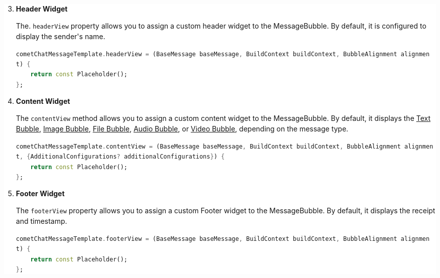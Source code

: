    </Tabs>

3. **Header Widget**

   The. `headerView` property allows you to assign a custom header widget to the MessageBubble. By default, it is configured to display the sender's name.

   <Tabs>

   <TabItem value="Dart" label="Dart">

   ```dart
   cometChatMessageTemplate.headerView = (BaseMessage baseMessage, BuildContext buildContext, BubbleAlignment alignment) {
       return const Placeholder();
   };
   ```

   </TabItem>

   </Tabs>

4. **Content Widget**

   The `contentView` method allows you to assign a custom content widget to the MessageBubble. By default, it displays the [Text Bubble](/ui-kit/flutter/text-bubble), [Image Bubble](/ui-kit/flutter/image-bubble), [File Bubble](/ui-kit/flutter/file-bubble), [Audio Bubble](/ui-kit/flutter/audio-bubble), or [Video Bubble](/ui-kit/flutter/video-bubble), depending on the message type.

   <Tabs>

   <TabItem value="Dart" label="Dart">

   ```dart
   cometChatMessageTemplate.contentView = (BaseMessage baseMessage, BuildContext buildContext, BubbleAlignment alignment, {AdditionalConfigurations? additionalConfigurations}) {
       return const Placeholder();
   };
   ```

   </TabItem>

   </Tabs>

5. **Footer Widget**

   The `footerView` property allows you to assign a custom Footer widget to the MessageBubble. By default, it displays the receipt and timestamp.

   <Tabs>

   <TabItem value="Dart" label="Dart">

   ```dart
   cometChatMessageTemplate.footerView = (BaseMessage baseMessage, BuildContext buildContext, BubbleAlignment alignment) {
       return const Placeholder();
   };
   ```

   </TabItem>
